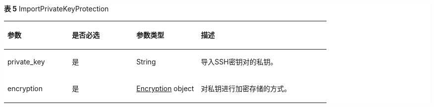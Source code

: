 </td>
</tr>
</tbody>
</table>

**表 5**  ImportPrivateKeyProtection

<a name="request_ImportPrivateKeyProtection"></a>
<table><thead align="left"><tr id="row111991209300"><th class="cellrowborder" valign="top" width="20%" id="mcps1.2.5.1.1"><p id="p192002063014"><a name="p192002063014"></a><a name="p192002063014"></a>参数</p>
</th>
<th class="cellrowborder" valign="top" width="20%" id="mcps1.2.5.1.2"><p id="p1201140123017"><a name="p1201140123017"></a><a name="p1201140123017"></a>是否必选</p>
</th>
<th class="cellrowborder" valign="top" width="20%" id="mcps1.2.5.1.3"><p id="p52021302308"><a name="p52021302308"></a><a name="p52021302308"></a>参数类型</p>
</th>
<th class="cellrowborder" valign="top" width="40%" id="mcps1.2.5.1.4"><p id="p2020215073018"><a name="p2020215073018"></a><a name="p2020215073018"></a>描述</p>
</th>
</tr>
</thead>
<tbody><tr id="row2019917011307"><td class="cellrowborder" valign="top" width="20%" headers="mcps1.2.5.1.1 "><p id="p920312016307"><a name="p920312016307"></a><a name="p920312016307"></a>private_key</p>
</td>
<td class="cellrowborder" valign="top" width="20%" headers="mcps1.2.5.1.2 "><p id="p162033010300"><a name="p162033010300"></a><a name="p162033010300"></a>是</p>
</td>
<td class="cellrowborder" valign="top" width="20%" headers="mcps1.2.5.1.3 "><p id="p182043016308"><a name="p182043016308"></a><a name="p182043016308"></a>String</p>
</td>
<td class="cellrowborder" valign="top" width="40%" headers="mcps1.2.5.1.4 "><p id="p122043011302"><a name="p122043011302"></a><a name="p122043011302"></a>导入SSH密钥对的私钥。</p>
</td>
</tr>
<tr id="row14199170183010"><td class="cellrowborder" valign="top" width="20%" headers="mcps1.2.5.1.1 "><p id="p5205704304"><a name="p5205704304"></a><a name="p5205704304"></a>encryption</p>
</td>
<td class="cellrowborder" valign="top" width="20%" headers="mcps1.2.5.1.2 "><p id="p620680103019"><a name="p620680103019"></a><a name="p620680103019"></a>是</p>
</td>
<td class="cellrowborder" valign="top" width="20%" headers="mcps1.2.5.1.3 "><p id="p820616073018"><a name="p820616073018"></a><a name="p820616073018"></a><a href="#request_Encryption">Encryption</a> object</p>
</td>
<td class="cellrowborder" valign="top" width="40%" headers="mcps1.2.5.1.4 "><p id="p4207504309"><a name="p4207504309"></a><a name="p4207504309"></a>对私钥进行加密存储的方式。</p>
</td>
</tr>
</tbody>
</table>
